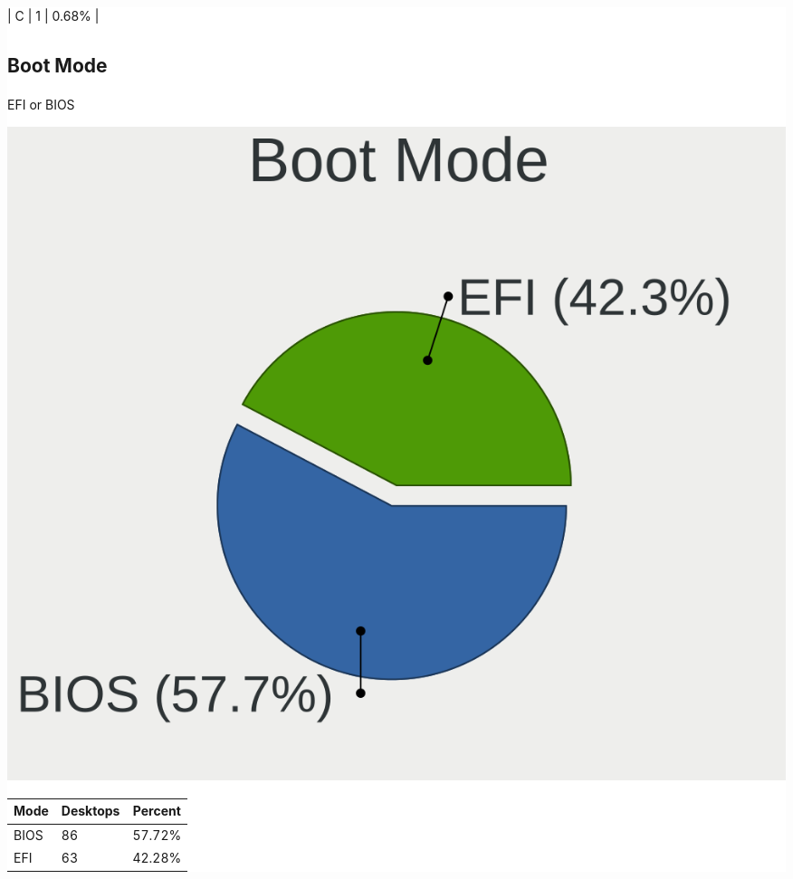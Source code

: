 | C       | 1        | 0.68%   |

Boot Mode
---------

EFI or BIOS

![Boot Mode](./images/pie_chart/os_boot_mode.svg)


| Mode | Desktops | Percent |
|------|----------|---------|
| BIOS | 86       | 57.72%  |
| EFI  | 63       | 42.28%  |
